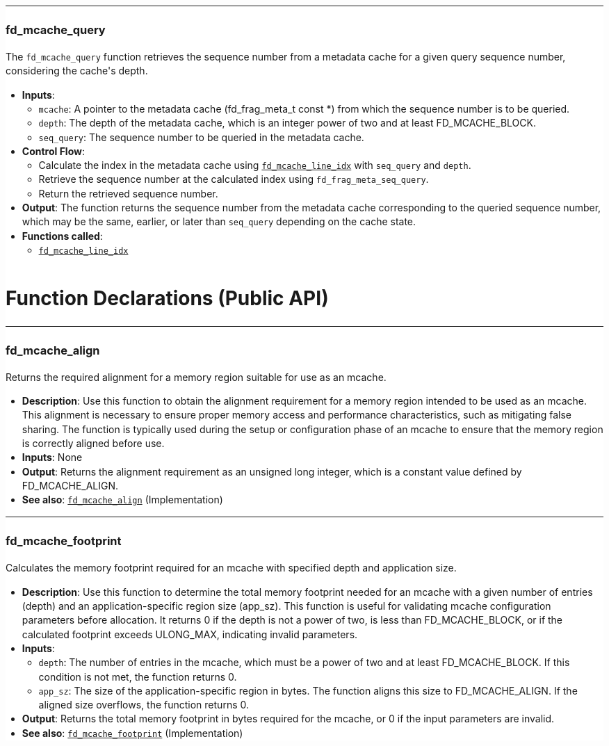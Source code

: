 
---
### fd\_mcache\_query
The `fd_mcache_query` function retrieves the sequence number from a metadata cache for a given query sequence number, considering the cache's depth.
- **Inputs**:
    - `mcache`: A pointer to the metadata cache (fd_frag_meta_t const *) from which the sequence number is to be queried.
    - `depth`: The depth of the metadata cache, which is an integer power of two and at least FD_MCACHE_BLOCK.
    - `seq_query`: The sequence number to be queried in the metadata cache.
- **Control Flow**:
    - Calculate the index in the metadata cache using [`fd_mcache_line_idx`](#fd_mcache_line_idx) with `seq_query` and `depth`.
    - Retrieve the sequence number at the calculated index using `fd_frag_meta_seq_query`.
    - Return the retrieved sequence number.
- **Output**: The function returns the sequence number from the metadata cache corresponding to the queried sequence number, which may be the same, earlier, or later than `seq_query` depending on the cache state.
- **Functions called**:
    - [`fd_mcache_line_idx`](#fd_mcache_line_idx)


# Function Declarations (Public API)

---
### fd\_mcache\_align
Returns the required alignment for a memory region suitable for use as an mcache.
- **Description**: Use this function to obtain the alignment requirement for a memory region intended to be used as an mcache. This alignment is necessary to ensure proper memory access and performance characteristics, such as mitigating false sharing. The function is typically used during the setup or configuration phase of an mcache to ensure that the memory region is correctly aligned before use.
- **Inputs**: None
- **Output**: Returns the alignment requirement as an unsigned long integer, which is a constant value defined by FD_MCACHE_ALIGN.
- **See also**: [`fd_mcache_align`](fd_mcache.c.driver.md#fd_mcache_align)  (Implementation)


---
### fd\_mcache\_footprint
Calculates the memory footprint required for an mcache with specified depth and application size.
- **Description**: Use this function to determine the total memory footprint needed for an mcache with a given number of entries (depth) and an application-specific region size (app_sz). This function is useful for validating mcache configuration parameters before allocation. It returns 0 if the depth is not a power of two, is less than FD_MCACHE_BLOCK, or if the calculated footprint exceeds ULONG_MAX, indicating invalid parameters.
- **Inputs**:
    - `depth`: The number of entries in the mcache, which must be a power of two and at least FD_MCACHE_BLOCK. If this condition is not met, the function returns 0.
    - `app_sz`: The size of the application-specific region in bytes. The function aligns this size to FD_MCACHE_ALIGN. If the aligned size overflows, the function returns 0.
- **Output**: Returns the total memory footprint in bytes required for the mcache, or 0 if the input parameters are invalid.
- **See also**: [`fd_mcache_footprint`](fd_mcache.c.driver.md#fd_mcache_footprint)  (Implementation)
